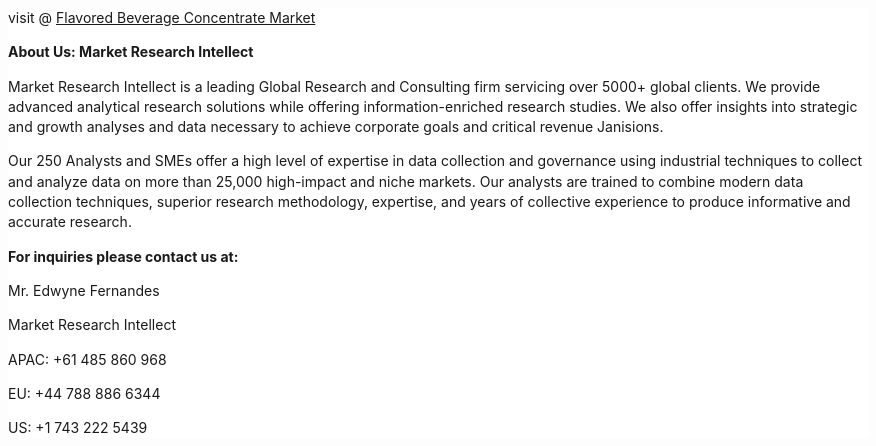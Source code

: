 visit&nbsp;@</strong>&nbsp;</span><span class="font-[700]"><a href="https://www.marketresearchintellect.com/product/flavored-beverage-concentrate-market/?utm_source=Linkedin&utm_medium=838" target="_blank" data-tracking-control-name="article-ssr-frontend-pulse_little-text-block" data-tracking-will-navigate="" data-test-link="">Flavored Beverage Concentrate Market</a></span></p><p><strong><span class="font-[700]">About Us: Market Research Intellect</span></strong></p><p><span class="">Market Research Intellect is a leading Global Research and Consulting firm servicing over 5000+ global clients. We provide advanced analytical research solutions while offering information-enriched research studies.&nbsp;</span>We also offer insights into strategic and growth analyses and data necessary to achieve corporate goals and critical revenue Janisions.</p><p><span class="">Our 250 Analysts and SMEs offer a high level of expertise in data collection and governance using industrial techniques to collect and analyze data on more than 25,000 high-impact and niche markets. Our analysts are trained to combine modern data collection techniques, superior research methodology, expertise, and years of collective experience to produce informative and accurate research.</span></p><p><strong>For inquiries please contact us at:</strong></p><p>Mr. Edwyne Fernandes</p><p>Market Research Intellect</p><p>APAC: +61 485 860 968</p><p>EU: +44 788 886 6344</p><p>US: +1 743 222 5439</p>
